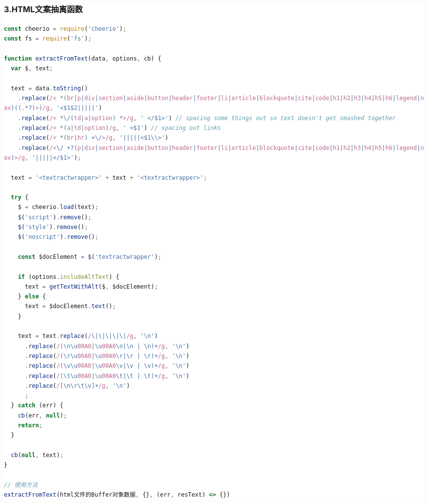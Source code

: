 
### 3.HTML文案抽离函数

```js
const cheerio = require('cheerio');
const fs = require('fs');
 
function extractFromText(data, options, cb) {
  var $, text;
 
  text = data.toString()
    .replace(/< *(br|p|div|section|aside|button|header|footer|li|article|blockquote|cite|code|h1|h2|h3|h4|h5|h6|legend|nav)((.*?)>)/g, '<$1$2|||||')
    .replace(/< *\/(td|a|option) *>/g, ' </$1>') // spacing some things out so text doesn't get smashed together
    .replace(/< *(a|td|option)/g, ' <$1') // spacing out links
    .replace(/< *(br|hr) +\/>/g, '|||||<$1\\>')
    .replace(/<\/ +?(p|div|section|aside|button|header|footer|li|article|blockquote|cite|code|h1|h2|h3|h4|h5|h6|legend|nav)>/g, '|||||</$1>');
 
  text = '<textractwrapper>' + text + '<textractwrapper>';
 
  try {
    $ = cheerio.load(text);
    $('script').remove();
    $('style').remove();
    $('noscript').remove();
 
    const $docElement = $('textractwrapper');
 
    if (options.includeAltText) {
      text = getTextWithAlt($, $docElement);
    } else {
      text = $docElement.text();
    }
 
    text = text.replace(/\|\|\|\|\|/g, '\n')
      .replace(/(\n\u00A0|\u00A0\n|\n | \n)+/g, '\n')
      .replace(/(\r\u00A0|\u00A0\r|\r | \r)+/g, '\n')
      .replace(/(\v\u00A0|\u00A0\v|\v | \v)+/g, '\n')
      .replace(/(\t\u00A0|\u00A0\t|\t | \t)+/g, '\n')
      .replace(/[\n\r\t\v]+/g, '\n')
      ;
  } catch (err) {
    cb(err, null);
    return;
  }
 
  cb(null, text);
}

// 使用方法
extractFromText(html文件的Buffer对象数据, {}, (err, resText) => {}) 
```